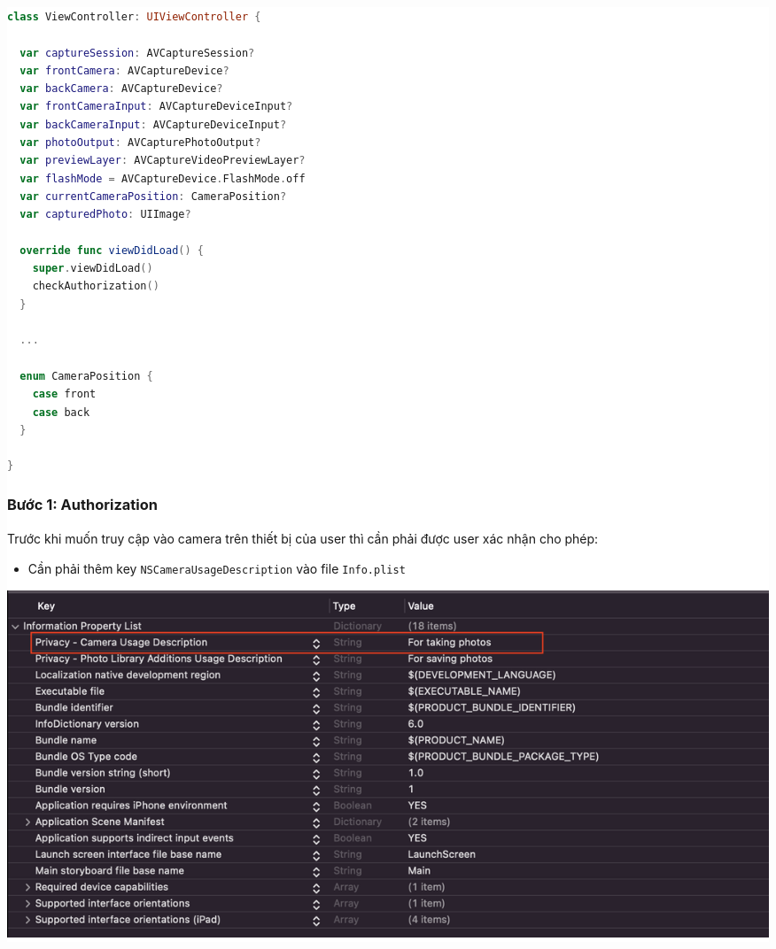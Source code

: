 ```swift
class ViewController: UIViewController {

  var captureSession: AVCaptureSession?
  var frontCamera: AVCaptureDevice?
  var backCamera: AVCaptureDevice?
  var frontCameraInput: AVCaptureDeviceInput?
  var backCameraInput: AVCaptureDeviceInput?
  var photoOutput: AVCapturePhotoOutput?
  var previewLayer: AVCaptureVideoPreviewLayer?
  var flashMode = AVCaptureDevice.FlashMode.off
  var currentCameraPosition: CameraPosition?
  var capturedPhoto: UIImage?
  
  override func viewDidLoad() {
    super.viewDidLoad()
    checkAuthorization()
  }
  
  ...
  
  enum CameraPosition {
    case front
    case back
  }
  
}
```
 
### Bước 1: Authorization

Trước khi muốn truy cập vào camera trên thiết bị của user thì cần phải được user xác nhận cho phép:
- Cần phải thêm key `NSCameraUsageDescription` vào file `Info.plist`   

![](Images/Screen-Shot-2023-04-20-2.png)
